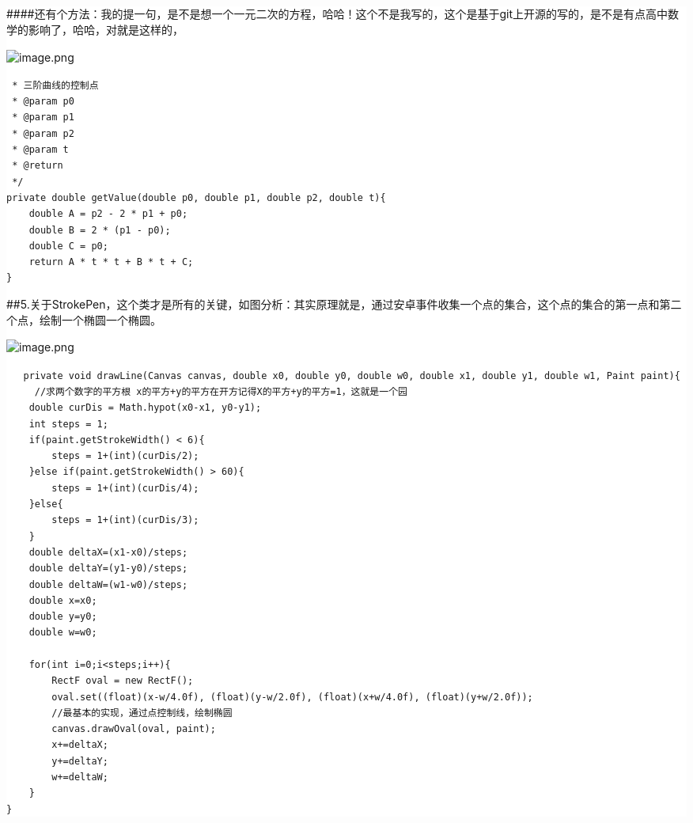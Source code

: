 ####还有个方法：我的提一句，是不是想一个一元二次的方程，哈哈！这个不是我写的，这个是基于git上开源的写的，是不是有点高中数学的影响了，哈哈，对就是这样的，

![image.png](http://upload-images.jianshu.io/upload_images/5363507-502f1a6068d1fc73.png?imageMogr2/auto-orient/strip%7CimageView2/2/w/1240)


     * 三阶曲线的控制点
     * @param p0
     * @param p1
     * @param p2
     * @param t
     * @return
     */
    private double getValue(double p0, double p1, double p2, double t){
        double A = p2 - 2 * p1 + p0;
        double B = 2 * (p1 - p0);
        double C = p0;
        return A * t * t + B * t + C;
    }

##5.关于StrokePen，这个类才是所有的关键，如图分析：其实原理就是，通过安卓事件收集一个点的集合，这个点的集合的第一点和第二个点，绘制一个椭圆一个椭圆。

![image.png](http://upload-images.jianshu.io/upload_images/5363507-61b7202ef15ed062.png?imageMogr2/auto-orient/strip%7CimageView2/2/w/1240)


       private void drawLine(Canvas canvas, double x0, double y0, double w0, double x1, double y1, double w1, Paint paint){
         //求两个数字的平方根 x的平方+y的平方在开方记得X的平方+y的平方=1，这就是一个园
        double curDis = Math.hypot(x0-x1, y0-y1);
        int steps = 1;
        if(paint.getStrokeWidth() < 6){
            steps = 1+(int)(curDis/2);
        }else if(paint.getStrokeWidth() > 60){
            steps = 1+(int)(curDis/4);
        }else{
            steps = 1+(int)(curDis/3);
        }
        double deltaX=(x1-x0)/steps;
        double deltaY=(y1-y0)/steps;
        double deltaW=(w1-w0)/steps;
        double x=x0;
        double y=y0;
        double w=w0;

        for(int i=0;i<steps;i++){
            RectF oval = new RectF();
            oval.set((float)(x-w/4.0f), (float)(y-w/2.0f), (float)(x+w/4.0f), (float)(y+w/2.0f));
            //最基本的实现，通过点控制线，绘制椭圆
            canvas.drawOval(oval, paint);
            x+=deltaX;
            y+=deltaY;
            w+=deltaW;
        }
    }
